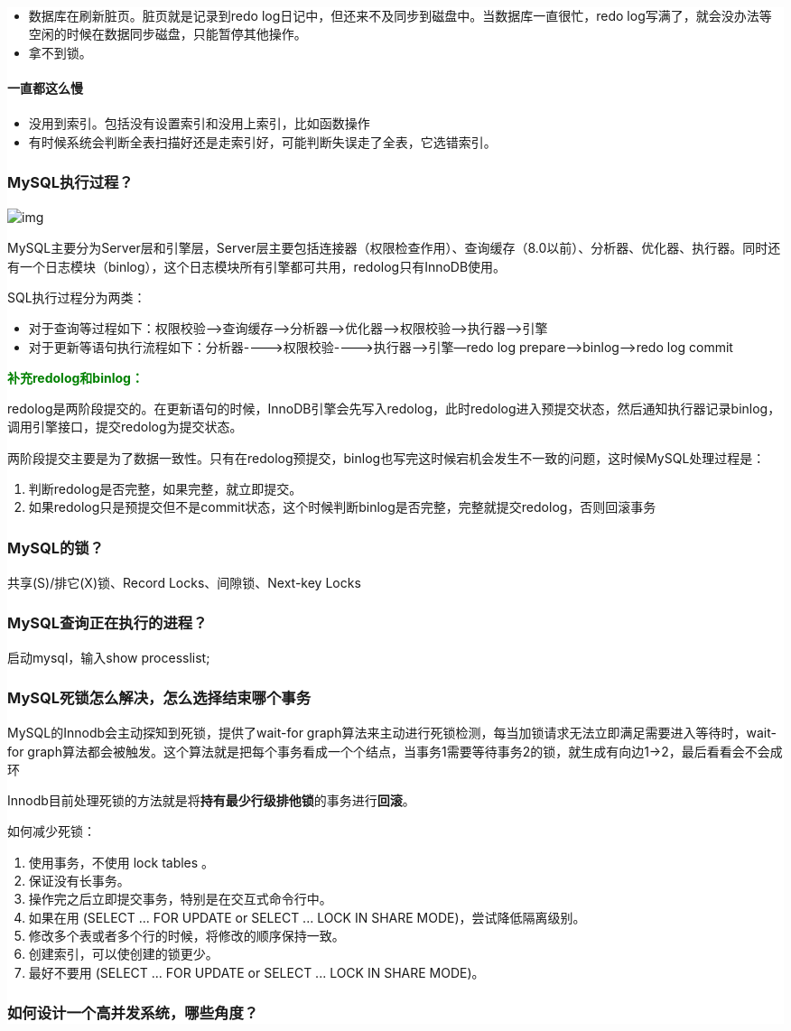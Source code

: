 - 数据库在刷新脏页。脏页就是记录到redo log日记中，但还来不及同步到磁盘中。当数据库一直很忙，redo log写满了，就会没办法等空闲的时候在数据同步磁盘，只能暂停其他操作。
- 拿不到锁。

#### 一直都这么慢

- 没用到索引。包括没有设置索引和没用上索引，比如函数操作
- 有时候系统会判断全表扫描好还是走索引好，可能判断失误走了全表，它选错索引。

### MySQL执行过程？

![img](https://user-gold-cdn.xitu.io/2018/12/28/167f4c7b99f87e1c?imageslim)

MySQL主要分为Server层和引擎层，Server层主要包括连接器（权限检查作用）、查询缓存（8.0以前）、分析器、优化器、执行器。同时还有一个日志模块（binlog），这个日志模块所有引擎都可共用，redolog只有InnoDB使用。

SQL执行过程分为两类：

- 对于查询等过程如下：权限校验—>查询缓存—>分析器—>优化器—>权限校验—>执行器—>引擎
- 对于更新等语句执行流程如下：分析器---->权限校验---->执行器—>引擎—redo log prepare—>binlog—>redo log commit

**<font color='green'>补充redolog和binlog：</font>**

redolog是两阶段提交的。在更新语句的时候，InnoDB引擎会先写入redolog，此时redolog进入预提交状态，然后通知执行器记录binlog，调用引擎接口，提交redolog为提交状态。

两阶段提交主要是为了数据一致性。只有在redolog预提交，binlog也写完这时候宕机会发生不一致的问题，这时候MySQL处理过程是：

1. 判断redolog是否完整，如果完整，就立即提交。
2. 如果redolog只是预提交但不是commit状态，这个时候判断binlog是否完整，完整就提交redolog，否则回滚事务

### MySQL的锁？

共享(S)/排它(X)锁、Record Locks、间隙锁、Next-key Locks

### MySQL查询正在执行的进程？

启动mysql，输入show processlist;

### MySQL死锁怎么解决，怎么选择结束哪个事务

MySQL的Innodb会主动探知到死锁，提供了wait-for graph算法来主动进行死锁检测，每当加锁请求无法立即满足需要进入等待时，wait-for graph算法都会被触发。这个算法就是把每个事务看成一个个结点，当事务1需要等待事务2的锁，就生成有向边1->2，最后看看会不会成环

Innodb目前处理死锁的方法就是将**持有最少行级排他锁**的事务进行**回滚**。

如何减少死锁：

1. 使用事务，不使用 lock tables 。
2. 保证没有长事务。
3. 操作完之后立即提交事务，特别是在交互式命令行中。
4. 如果在用 (SELECT ... FOR UPDATE or SELECT ... LOCK IN SHARE MODE)，尝试降低隔离级别。
5. 修改多个表或者多个行的时候，将修改的顺序保持一致。
6. 创建索引，可以使创建的锁更少。
7. 最好不要用 (SELECT ... FOR UPDATE or SELECT ... LOCK IN SHARE MODE)。

### 如何设计一个高并发系统，哪些角度？
